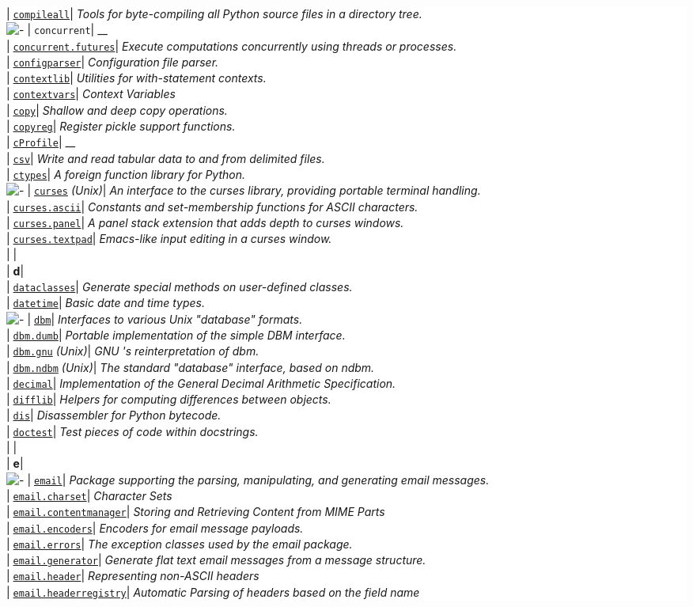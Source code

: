 |  [`compileall`](library/compileall.md#module-compileall)|  _Tools for byte-compiling all Python source files in a directory tree._  
![-](_static/minus.png) |  `concurrent`|  __  
|  [`concurrent.futures`](library/concurrent.futures.md#module-concurrent.futures)|  _Execute computations concurrently using threads or processes._  
|  [`configparser`](library/configparser.md#module-configparser)|  _Configuration file parser._  
|  [`contextlib`](library/contextlib.md#module-contextlib)|  _Utilities for with-statement contexts._  
|  [`contextvars`](library/contextvars.md#module-contextvars)|  _Context Variables_  
|  [`copy`](library/copy.md#module-copy)|  _Shallow and deep copy operations._  
|  [`copyreg`](library/copyreg.md#module-copyreg)|  _Register pickle support functions._  
|  [`cProfile`](library/profile.md#module-cProfile)|  __  
|  [`csv`](library/csv.md#module-csv)|  _Write and read tabular data to and from delimited files._  
|  [`ctypes`](library/ctypes.md#module-ctypes)|  _A foreign function library for Python._  
![-](_static/minus.png) |  [`curses`](library/curses.md#module-curses) _(Unix)_|  _An interface to the curses library, providing portable terminal handling._  
|  [`curses.ascii`](library/curses.ascii.md#module-curses.ascii)|  _Constants and set-membership functions for ASCII characters._  
|  [`curses.panel`](library/curses.panel.md#module-curses.panel)|  _A panel stack extension that adds depth to curses windows._  
|  [`curses.textpad`](library/curses.md#module-curses.textpad)|  _Emacs-like input editing in a curses window._  
|  |  
|  **d**|  
|  [`dataclasses`](library/dataclasses.md#module-dataclasses)|  _Generate special methods on user-defined classes._  
|  [`datetime`](library/datetime.md#module-datetime)|  _Basic date and time types._  
![-](_static/minus.png) |  [`dbm`](library/dbm.md#module-dbm)|  _Interfaces to various Unix "database" formats._  
|  [`dbm.dumb`](library/dbm.md#module-dbm.dumb)|  _Portable implementation of the simple DBM interface._  
|  [`dbm.gnu`](library/dbm.md#module-dbm.gnu) _(Unix)_|  _GNU 's reinterpretation of dbm._  
|  [`dbm.ndbm`](library/dbm.md#module-dbm.ndbm) _(Unix)_|  _The standard "database" interface, based on ndbm._  
|  [`decimal`](library/decimal.md#module-decimal)|  _Implementation of the General Decimal Arithmetic Specification._  
|  [`difflib`](library/difflib.md#module-difflib)|  _Helpers for computing differences between objects._  
|  [`dis`](library/dis.md#module-dis)|  _Disassembler for Python bytecode._  
|  [`doctest`](library/doctest.md#module-doctest)|  _Test pieces of code within docstrings._  
|  |  
|  **e**|  
![-](_static/minus.png) |  [`email`](library/email.md#module-email)|  _Package supporting the parsing, manipulating, and generating email messages._  
|  [`email.charset`](library/email.charset.md#module-email.charset)|  _Character Sets_  
|  [`email.contentmanager`](library/email.contentmanager.md#module-email.contentmanager)|  _Storing and Retrieving Content from MIME Parts_  
|  [`email.encoders`](library/email.encoders.md#module-email.encoders)|  _Encoders for email message payloads._  
|  [`email.errors`](library/email.errors.md#module-email.errors)|  _The exception classes used by the email package._  
|  [`email.generator`](library/email.generator.md#module-email.generator)|  _Generate flat text email messages from a message structure._  
|  [`email.header`](library/email.header.md#module-email.header)|  _Representing non-ASCII headers_  
|  [`email.headerregistry`](library/email.headerregistry.md#module-email.headerregistry)|  _Automatic Parsing of headers based on the field name_  